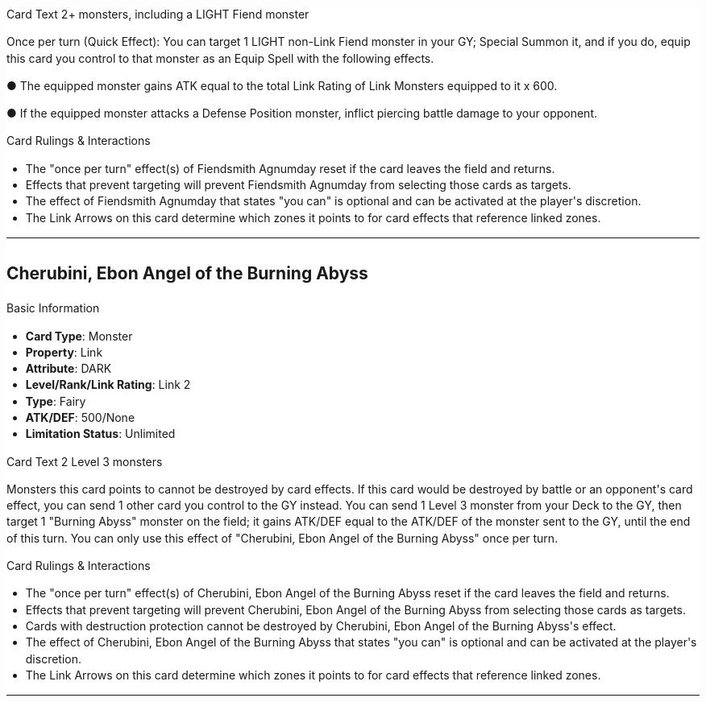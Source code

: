 Card Text
2+ monsters, including a LIGHT Fiend monster

Once per turn (Quick Effect): You can target 1 LIGHT non-Link Fiend monster in your GY; Special Summon it, and if you do, equip this card you control to that monster as an Equip Spell with the following effects.

● The equipped monster gains ATK equal to the total Link Rating of Link Monsters equipped to it x 600.

● If the equipped monster attacks a Defense Position monster, inflict piercing battle damage to your opponent.

Card Rulings & Interactions
* The "once per turn" effect(s) of Fiendsmith Agnumday reset if the card leaves the field and returns.
* Effects that prevent targeting will prevent Fiendsmith Agnumday from selecting those cards as targets.
* The effect of Fiendsmith Agnumday that states "you can" is optional and can be activated at the player's discretion.
* The Link Arrows on this card determine which zones it points to for card effects that reference linked zones.

---

## Cherubini, Ebon Angel of the Burning Abyss
Basic Information
* **Card Type**: Monster
* **Property**: Link
* **Attribute**: DARK
* **Level/Rank/Link Rating**: Link 2
* **Type**: Fairy
* **ATK/DEF**: 500/None
* **Limitation Status**: Unlimited

Card Text
2 Level 3 monsters

Monsters this card points to cannot be destroyed by card effects. If this card would be destroyed by battle or an opponent's card effect, you can send 1 other card you control to the GY instead. You can send 1 Level 3 monster from your Deck to the GY, then target 1 "Burning Abyss" monster on the field; it gains ATK/DEF equal to the ATK/DEF of the monster sent to the GY, until the end of this turn. You can only use this effect of "Cherubini, Ebon Angel of the Burning Abyss" once per turn.

Card Rulings & Interactions
* The "once per turn" effect(s) of Cherubini, Ebon Angel of the Burning Abyss reset if the card leaves the field and returns.
* Effects that prevent targeting will prevent Cherubini, Ebon Angel of the Burning Abyss from selecting those cards as targets.
* Cards with destruction protection cannot be destroyed by Cherubini, Ebon Angel of the Burning Abyss's effect.
* The effect of Cherubini, Ebon Angel of the Burning Abyss that states "you can" is optional and can be activated at the player's discretion.
* The Link Arrows on this card determine which zones it points to for card effects that reference linked zones.

---
